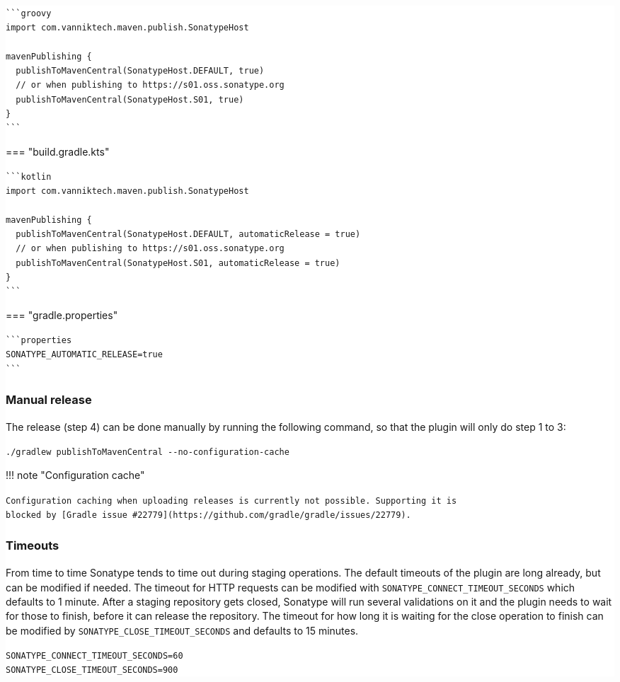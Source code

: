     ```groovy
    import com.vanniktech.maven.publish.SonatypeHost

    mavenPublishing {
      publishToMavenCentral(SonatypeHost.DEFAULT, true)
      // or when publishing to https://s01.oss.sonatype.org
      publishToMavenCentral(SonatypeHost.S01, true)
    }
    ```

=== "build.gradle.kts"

    ```kotlin
    import com.vanniktech.maven.publish.SonatypeHost

    mavenPublishing {
      publishToMavenCentral(SonatypeHost.DEFAULT, automaticRelease = true)
      // or when publishing to https://s01.oss.sonatype.org
      publishToMavenCentral(SonatypeHost.S01, automaticRelease = true)
    }
    ```

=== "gradle.properties"

    ```properties
    SONATYPE_AUTOMATIC_RELEASE=true
    ```

### Manual release

The release (step 4) can be done manually by running the following command, so that the plugin will
only do step 1 to 3:
```
./gradlew publishToMavenCentral --no-configuration-cache
```

!!! note "Configuration cache"

    Configuration caching when uploading releases is currently not possible. Supporting it is
    blocked by [Gradle issue #22779](https://github.com/gradle/gradle/issues/22779).

### Timeouts

From time to time Sonatype tends to time out during staging operations. The default timeouts of the plugin
are long already, but can be modified if needed. The timeout for HTTP requests can be modified with
`SONATYPE_CONNECT_TIMEOUT_SECONDS` which defaults to 1 minute. After a staging repository gets closed,
Sonatype will run several validations on it and the plugin needs to wait for those to finish, before it can
release the repository. The timeout for how long it is waiting for the close operation to finish can be
modified by `SONATYPE_CLOSE_TIMEOUT_SECONDS` and defaults to 15 minutes.

```properties
SONATYPE_CONNECT_TIMEOUT_SECONDS=60
SONATYPE_CLOSE_TIMEOUT_SECONDS=900
```
